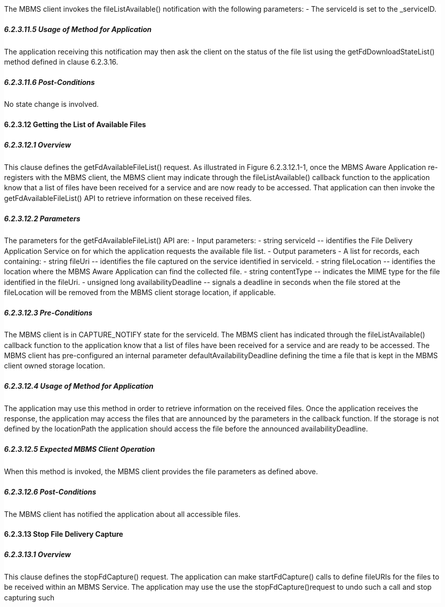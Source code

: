 The MBMS client invokes the fileListAvailable() notification with the
following parameters:
\- The serviceId is set to the _serviceID.
##### 6.2.3.11.5 Usage of Method for Application
The application receiving this notification may then ask the client on the
status of the file list using the getFdDownloadStateList() method defined in
clause 6.2.3.16.
##### 6.2.3.11.6 Post-Conditions
No state change is involved.
#### 6.2.3.12 Getting the List of Available Files
##### 6.2.3.12.1 Overview
This clause defines the getFdAvailableFileList() request.
As illustrated in Figure 6.2.3.12.1-1, once the MBMS Aware Application re-
registers with the MBMS client, the MBMS client may indicate through the
fileListAvailable() callback function to the application know that a list of
files have been received for a service and are now ready to be accessed.
That application can then invoke the getFdAvailableFileList() API to retrieve
information on these received files.
##### 6.2.3.12.2 Parameters
The parameters for the getFdAvailableFileList() API are:
\- Input parameters:
\- string serviceId -- identifies the File Delivery Application Service on for
which the application requests the available file list.
\- Output parameters
\- A list for records, each containing:
\- string fileUri -- identifies the file captured on the service identified in
serviceId.
\- string fileLocation -- identifies the location where the MBMS Aware
Application can find the collected file.
\- string contentType -- indicates the MIME type for the file identified in
the fileUri.
\- unsigned long availabilityDeadline -- signals a deadline in seconds when
the file stored at the fileLocation will be removed from the MBMS client
storage location, if applicable.
##### 6.2.3.12.3 Pre-Conditions
The MBMS client is in CAPTURE_NOTIFY state for the serviceId.
The MBMS client has indicated through the fileListAvailable() callback
function to the application know that a list of files have been received for a
service and are ready to be accessed.
The MBMS client has pre-configured an internal parameter
defaultAvailabilityDeadline defining the time a file that is kept in the MBMS
client owned storage location.
##### 6.2.3.12.4 Usage of Method for Application
The application may use this method in order to retrieve information on the
received files.
Once the application receives the response, the application may access the
files that are announced by the parameters in the callback function. If the
storage is not defined by the locationPath the application should access the
file before the announced availabilityDeadline.
##### 6.2.3.12.5 Expected MBMS Client Operation
When this method is invoked, the MBMS client provides the file parameters as
defined above.
##### 6.2.3.12.6 Post-Conditions
The MBMS client has notified the application about all accessible files.
#### 6.2.3.13 Stop File Delivery Capture
##### 6.2.3.13.1 Overview
This clause defines the stopFdCapture() request.
The application can make startFdCapture() calls to define fileURIs for the
files to be received within an MBMS Service. The application may use the use
the stopFdCapture()request to undo such a call and stop capturing such
